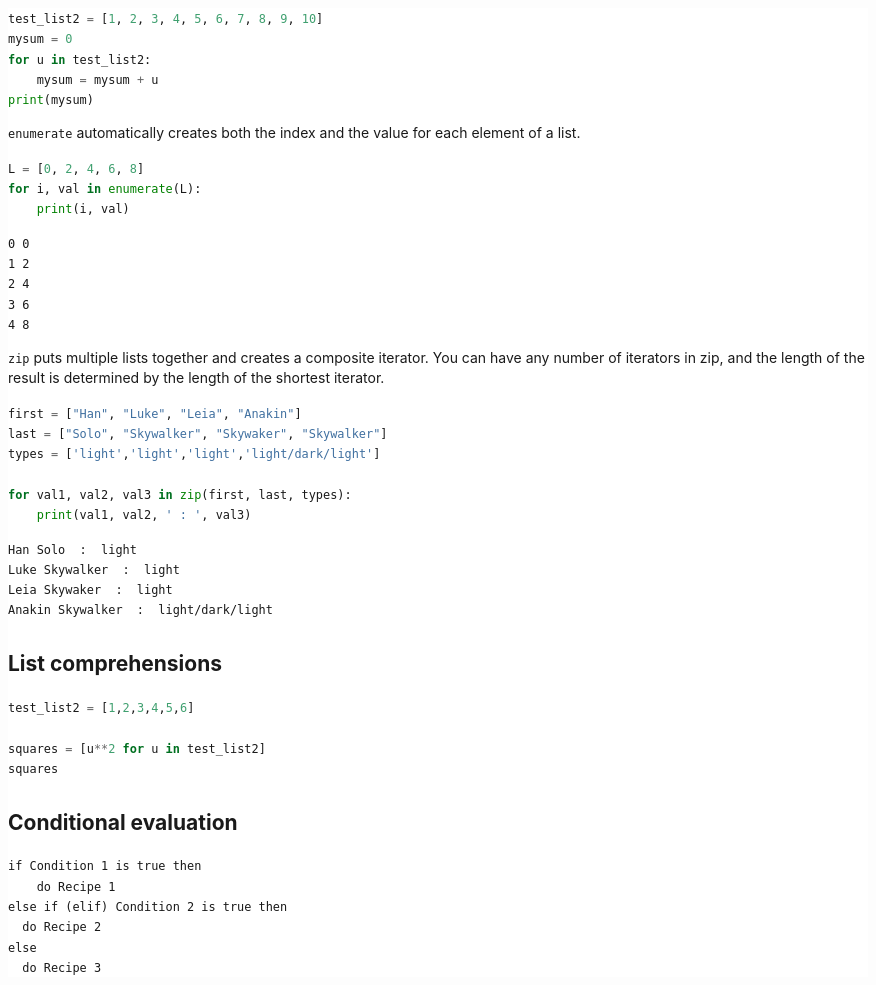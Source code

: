 
```python
test_list2 = [1, 2, 3, 4, 5, 6, 7, 8, 9, 10]
mysum = 0
for u in test_list2:
    mysum = mysum + u
print(mysum)
```

`enumerate` automatically creates both the index and the value for each element of a list.


```python
L = [0, 2, 4, 6, 8]
for i, val in enumerate(L):
    print(i, val)
```

    0 0
    1 2
    2 4
    3 6
    4 8


`zip` puts multiple lists together and creates a composite iterator. You can have any number of iterators in zip, and the length of the result is determined by the length of the shortest iterator. 


```python
first = ["Han", "Luke", "Leia", "Anakin"]
last = ["Solo", "Skywalker", "Skywaker", "Skywalker"]
types = ['light','light','light','light/dark/light']

for val1, val2, val3 in zip(first, last, types):
    print(val1, val2, ' : ', val3)
```

    Han Solo  :  light
    Luke Skywalker  :  light
    Leia Skywaker  :  light
    Anakin Skywalker  :  light/dark/light


## List comprehensions


```python
test_list2 = [1,2,3,4,5,6]

squares = [u**2 for u in test_list2]
squares
```

## Conditional evaluation

```pseudocode
if Condition 1 is true then
	do Recipe 1
else if (elif) Condition 2 is true then
  do Recipe 2
else
  do Recipe 3
```
